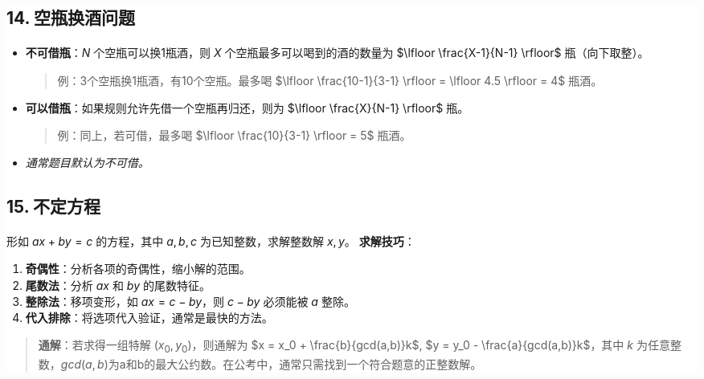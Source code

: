 ## 14. 空瓶换酒问题

-   **不可借瓶**：$N$ 个空瓶可以换1瓶酒，则 $X$ 个空瓶最多可以喝到的酒的数量为 $\lfloor \frac{X-1}{N-1} \rfloor$ 瓶（向下取整）。
    > 例：3个空瓶换1瓶酒，有10个空瓶。最多喝 $\lfloor \frac{10-1}{3-1} \rfloor = \lfloor 4.5 \rfloor = 4$ 瓶酒。
-   **可以借瓶**：如果规则允许先借一个空瓶再归还，则为 $\lfloor \frac{X}{N-1} \rfloor$ 瓶。
    > 例：同上，若可借，最多喝 $\lfloor \frac{10}{3-1} \rfloor = 5$ 瓶酒。
-   *通常题目默认为不可借。*

## 15. 不定方程

形如 $ax+by=c$ 的方程，其中 $a, b, c$ 为已知整数，求解整数解 $x, y$。
**求解技巧**：
1.  **奇偶性**：分析各项的奇偶性，缩小解的范围。
2.  **尾数法**：分析 $ax$ 和 $by$ 的尾数特征。
3.  **整除法**：移项变形，如 $ax = c - by$，则 $c-by$ 必须能被 $a$ 整除。
4.  **代入排除**：将选项代入验证，通常是最快的方法。

> **通解**：若求得一组特解 $(x_0, y_0)$，则通解为 $x = x_0 + \frac{b}{gcd(a,b)}k$, $y = y_0 - \frac{a}{gcd(a,b)}k$，其中 $k$ 为任意整数，$gcd(a,b)$为a和b的最大公约数。在公考中，通常只需找到一个符合题意的正整数解。